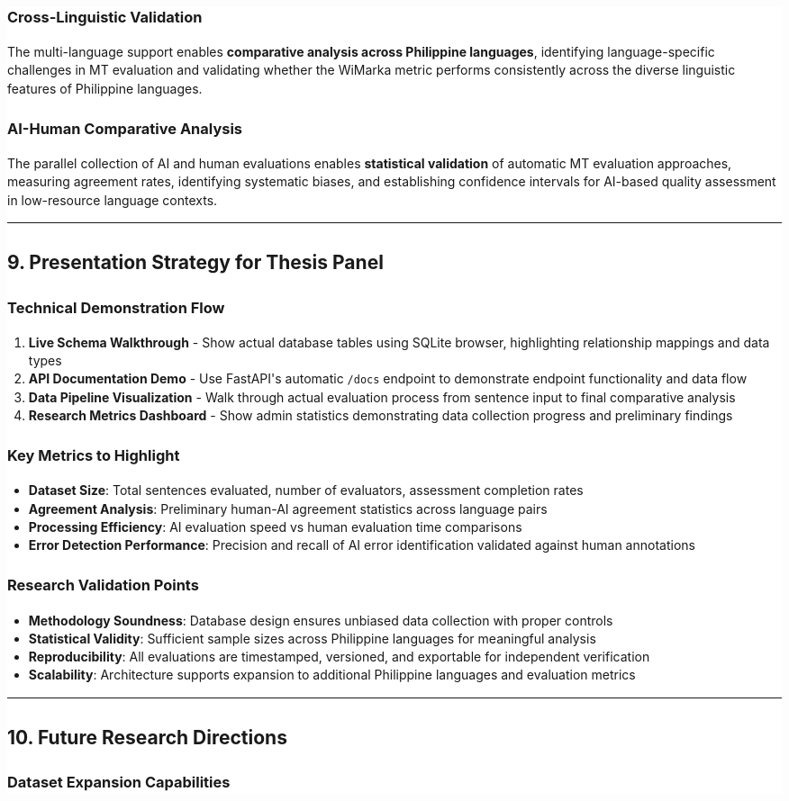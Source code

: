 ### Cross-Linguistic Validation

The multi-language support enables **comparative analysis across Philippine languages**, identifying language-specific challenges in MT evaluation and validating whether the WiMarka metric performs consistently across the diverse linguistic features of Philippine languages.

### AI-Human Comparative Analysis

The parallel collection of AI and human evaluations enables **statistical validation** of automatic MT evaluation approaches, measuring agreement rates, identifying systematic biases, and establishing confidence intervals for AI-based quality assessment in low-resource language contexts.

---

## 9. Presentation Strategy for Thesis Panel

### Technical Demonstration Flow

1. **Live Schema Walkthrough** - Show actual database tables using SQLite browser, highlighting relationship mappings and data types
2. **API Documentation Demo** - Use FastAPI's automatic `/docs` endpoint to demonstrate endpoint functionality and data flow
3. **Data Pipeline Visualization** - Walk through actual evaluation process from sentence input to final comparative analysis
4. **Research Metrics Dashboard** - Show admin statistics demonstrating data collection progress and preliminary findings

### Key Metrics to Highlight

- **Dataset Size**: Total sentences evaluated, number of evaluators, assessment completion rates
- **Agreement Analysis**: Preliminary human-AI agreement statistics across language pairs
- **Processing Efficiency**: AI evaluation speed vs human evaluation time comparisons
- **Error Detection Performance**: Precision and recall of AI error identification validated against human annotations

### Research Validation Points

- **Methodology Soundness**: Database design ensures unbiased data collection with proper controls
- **Statistical Validity**: Sufficient sample sizes across Philippine languages for meaningful analysis
- **Reproducibility**: All evaluations are timestamped, versioned, and exportable for independent verification
- **Scalability**: Architecture supports expansion to additional Philippine languages and evaluation metrics

---

## 10. Future Research Directions

### Dataset Expansion Capabilities
